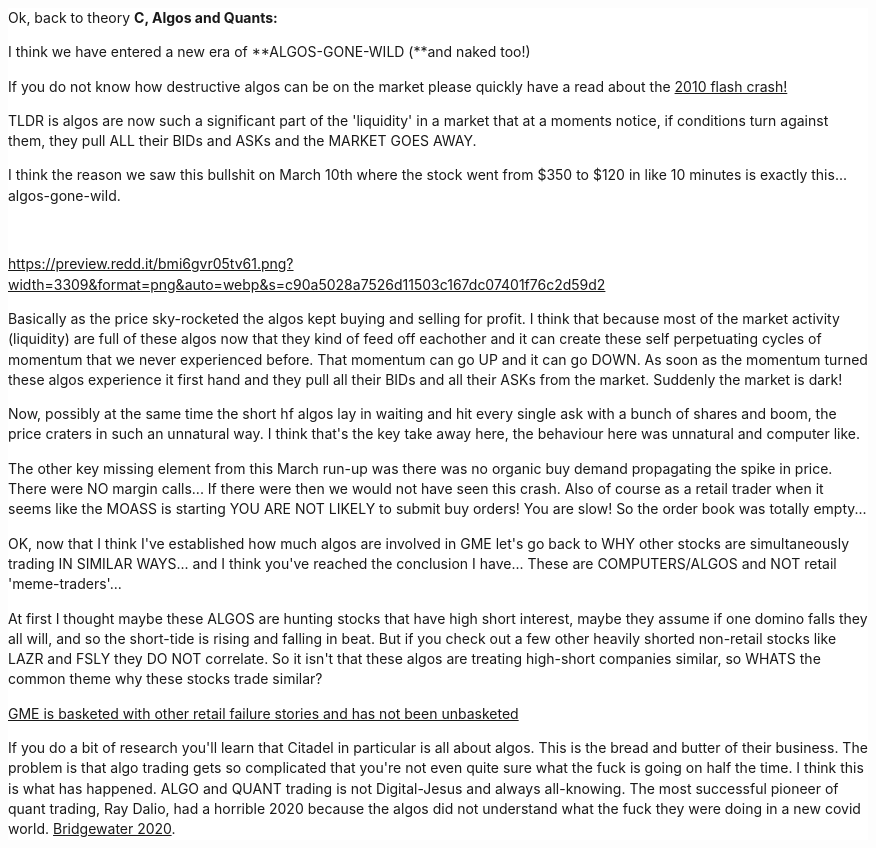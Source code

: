   
Ok, back to theory **C, Algos and Quants:**  


I think we have entered a new era of **ALGOS-GONE-WILD (**and naked too!)  


If you do not know how destructive algos can be on the market please quickly have a read about the [2010 flash crash!](https://en.wikipedia.org/wiki/2010_flash_crash)

TLDR is algos are now such a significant part of the 'liquidity' in a market that at a moments notice, if conditions turn against them, they pull ALL their BIDs and ASKs and the MARKET GOES AWAY.   


I think the reason we saw this bullshit on March 10th where the stock went from $350 to $120 in like 10 minutes is exactly this... algos-gone-wild. 

&#x200B;

https://preview.redd.it/bmi6gvr05tv61.png?width=3309&format=png&auto=webp&s=c90a5028a7526d11503c167dc07401f76c2d59d2

Basically as the price sky-rocketed the algos kept buying and selling for profit. I think that because most of the market activity (liquidity) are full of these algos now that they kind of feed off eachother and it can create these self perpetuating cycles of momentum that we never experienced before. That momentum can go UP and it can go DOWN. As soon as the momentum turned these algos experience it first hand and they pull all their BIDs and all their ASKs from the market. Suddenly the market is dark!   


Now, possibly at the same time the short hf algos lay in waiting and hit every single ask with a bunch of shares and boom, the price craters in such an unnatural way. I think that's the key take away here, the behaviour here was unnatural and computer like.   


The other key missing element from this March run-up was there was no organic buy demand propagating the spike in price. There were NO margin calls... If there were then we would not have seen this crash. Also of course as a retail trader when it seems like the MOASS is starting YOU ARE NOT LIKELY to submit buy orders! You are slow! So the order book was totally empty...   


OK, now that I think I've established how much algos are involved in GME let's go back to WHY other stocks are simultaneously trading IN SIMILAR WAYS... and I think you've reached the conclusion I have... These are COMPUTERS/ALGOS and NOT retail 'meme-traders'...   


At first I thought maybe these ALGOS are hunting stocks that have high short interest, maybe they assume if one domino falls they all will, and so the short-tide is rising and falling in beat. But if you check out a few other heavily shorted non-retail stocks like LAZR and FSLY they DO NOT correlate. So it isn't that these algos are treating high-short companies similar, so WHATS the common theme why these stocks trade similar?  


[GME is basketed with other retail failure stories and has not been unbasketed](https://preview.redd.it/ezn79vscrsv61.png?width=2892&format=png&auto=webp&s=2c083414be3877994cd4efd2d387f2dc917721db)

  
If you do a bit of research you'll learn that Citadel in particular is all about algos. This is the bread and butter of their business. The problem is that algo trading gets so complicated that you're not even quite sure what the fuck is going on half the time. I think this is what has happened. ALGO and QUANT trading is not Digital-Jesus and always all-knowing. The most successful pioneer of quant trading, Ray Dalio, had a horrible 2020 because the algos did not understand what the fuck they were doing in a new covid world. [Bridgewater 2020](https://markets.businessinsider.com/news/stocks/ray-dalio-bridgewater-hedge-fund-lost-12-billion-2020-2021-1-1029998262#:~:text=Ray%20Dalio%20lost%20%2412.1%20billion,in%20stocks%20in%20the%20spring.&text=%222020%20was%20the%20year%20of%20the%20hedge%20fund.%22).
